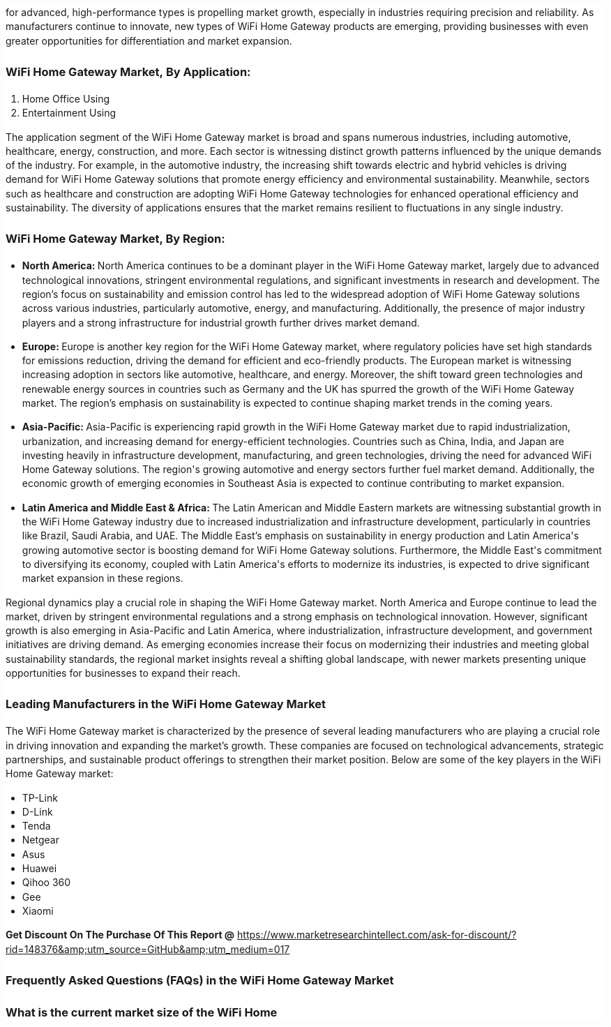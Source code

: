 for advanced, high-performance types is propelling market growth, especially in industries requiring precision and reliability. As manufacturers continue to innovate, new types of WiFi Home Gateway products are emerging, providing businesses with even greater opportunities for differentiation and market expansion.</p><h3>WiFi Home Gateway Market,&nbsp;By Application:</h3><ol><li>Home Office Using<li> Entertainment Using</li></ol><p>The application segment of the WiFi Home Gateway market is broad and spans numerous industries, including automotive, healthcare, energy, construction, and more. Each sector is witnessing distinct growth patterns influenced by the unique demands of the industry. For example, in the automotive industry, the increasing shift towards electric and hybrid vehicles is driving demand for WiFi Home Gateway solutions that promote energy efficiency and environmental sustainability. Meanwhile, sectors such as healthcare and construction are adopting WiFi Home Gateway technologies for enhanced operational efficiency and sustainability. The diversity of applications ensures that the market remains resilient to fluctuations in any single industry.</p><h3>WiFi Home Gateway Market, By Region:</h3><ul><li><p><strong>North America:&nbsp;</strong>North America continues to be a dominant player in the WiFi Home Gateway market, largely due to advanced technological innovations, stringent environmental regulations, and significant investments in research and development. The region&rsquo;s focus on sustainability and emission control has led to the widespread adoption of WiFi Home Gateway solutions across various industries, particularly automotive, energy, and manufacturing. Additionally, the presence of major industry players and a strong infrastructure for industrial growth further drives market demand.</p></li><li><p><strong><strong>Europe:&nbsp;</strong></strong>Europe is another key region for the WiFi Home Gateway market, where regulatory policies have set high standards for emissions reduction, driving the demand for efficient and eco-friendly products. The European market is witnessing increasing adoption in sectors like automotive, healthcare, and energy. Moreover, the shift toward green technologies and renewable energy sources in countries such as Germany and the UK has spurred the growth of the WiFi Home Gateway market. The region&rsquo;s emphasis on sustainability is expected to continue shaping market trends in the coming years.</p></li><li><p><strong><strong>Asia-Pacific:&nbsp;</strong></strong>Asia-Pacific is experiencing rapid growth in the WiFi Home Gateway market due to rapid industrialization, urbanization, and increasing demand for energy-efficient technologies. Countries such as China, India, and Japan are investing heavily in infrastructure development, manufacturing, and green technologies, driving the need for advanced WiFi Home Gateway solutions. The region's growing automotive and energy sectors further fuel market demand. Additionally, the economic growth of emerging economies in Southeast Asia is expected to continue contributing to market expansion.</p></li><li><p><strong><strong>Latin America and Middle East &amp; Africa:&nbsp;</strong></strong>The Latin American and Middle Eastern markets are witnessing substantial growth in the WiFi Home Gateway industry due to increased industrialization and infrastructure development, particularly in countries like Brazil, Saudi Arabia, and UAE. The Middle East&rsquo;s emphasis on sustainability in energy production and Latin America's growing automotive sector is boosting demand for WiFi Home Gateway solutions. Furthermore, the Middle East's commitment to diversifying its economy, coupled with Latin America's efforts to modernize its industries, is expected to drive significant market expansion in these regions.</p></li></ul><p>Regional dynamics play a crucial role in shaping the WiFi Home Gateway market. North America and Europe continue to lead the market, driven by stringent environmental regulations and a strong emphasis on technological innovation. However, significant growth is also emerging in Asia-Pacific and Latin America, where industrialization, infrastructure development, and government initiatives are driving demand. As emerging economies increase their focus on modernizing their industries and meeting global sustainability standards, the regional market insights reveal a shifting global landscape, with newer markets presenting unique opportunities for businesses to expand their reach.</p><h3><strong>Leading Manufacturers in the WiFi Home Gateway Market</strong></h3><p>The WiFi Home Gateway market is characterized by the presence of several leading manufacturers who are playing a crucial role in driving innovation and expanding the market&rsquo;s growth. These companies are focused on technological advancements, strategic partnerships, and sustainable product offerings to strengthen their market position. Below are some of the key players in the WiFi Home Gateway market:</p></div><div class="article-main__content" data-test-id="publishing-text-block"><ul><li><span class="">TP-Link<li> D-Link<li> Tenda<li> Netgear<li> Asus<li> Huawei<li> Qihoo 360<li> Gee<li> Xiaomi</span></li></ul></div><div class="article-main__content" data-test-id="publishing-text-block"><p><span class="font-[700]"><strong>Get Discount On The Purchase Of This Report @</strong> <a href="https://www.marketresearchintellect.com/ask-for-discount/?rid=148376&amp;utm_source=GitHub&amp;utm_medium=017" data-fr-linked="true">https://www.marketresearchintellect.com/ask-for-discount/?rid=148376&amp;utm_source=GitHub&amp;utm_medium=017</a></span></p></div><div class="article-main__content" data-test-id="publishing-text-block"><h3><strong>Frequently Asked Questions (FAQs) in the WiFi Home Gateway Market</strong></h3><h3><strong>What is the current market size of the WiFi Home